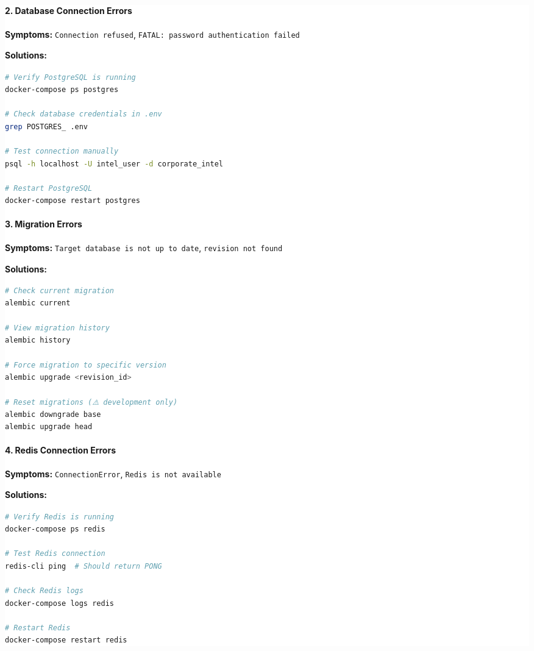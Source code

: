 #### 2. Database Connection Errors

**Symptoms:** `Connection refused`, `FATAL: password authentication failed`

**Solutions:**
```bash
# Verify PostgreSQL is running
docker-compose ps postgres

# Check database credentials in .env
grep POSTGRES_ .env

# Test connection manually
psql -h localhost -U intel_user -d corporate_intel

# Restart PostgreSQL
docker-compose restart postgres
```

#### 3. Migration Errors

**Symptoms:** `Target database is not up to date`, `revision not found`

**Solutions:**
```bash
# Check current migration
alembic current

# View migration history
alembic history

# Force migration to specific version
alembic upgrade <revision_id>

# Reset migrations (⚠️ development only)
alembic downgrade base
alembic upgrade head
```

#### 4. Redis Connection Errors

**Symptoms:** `ConnectionError`, `Redis is not available`

**Solutions:**
```bash
# Verify Redis is running
docker-compose ps redis

# Test Redis connection
redis-cli ping  # Should return PONG

# Check Redis logs
docker-compose logs redis

# Restart Redis
docker-compose restart redis
```
